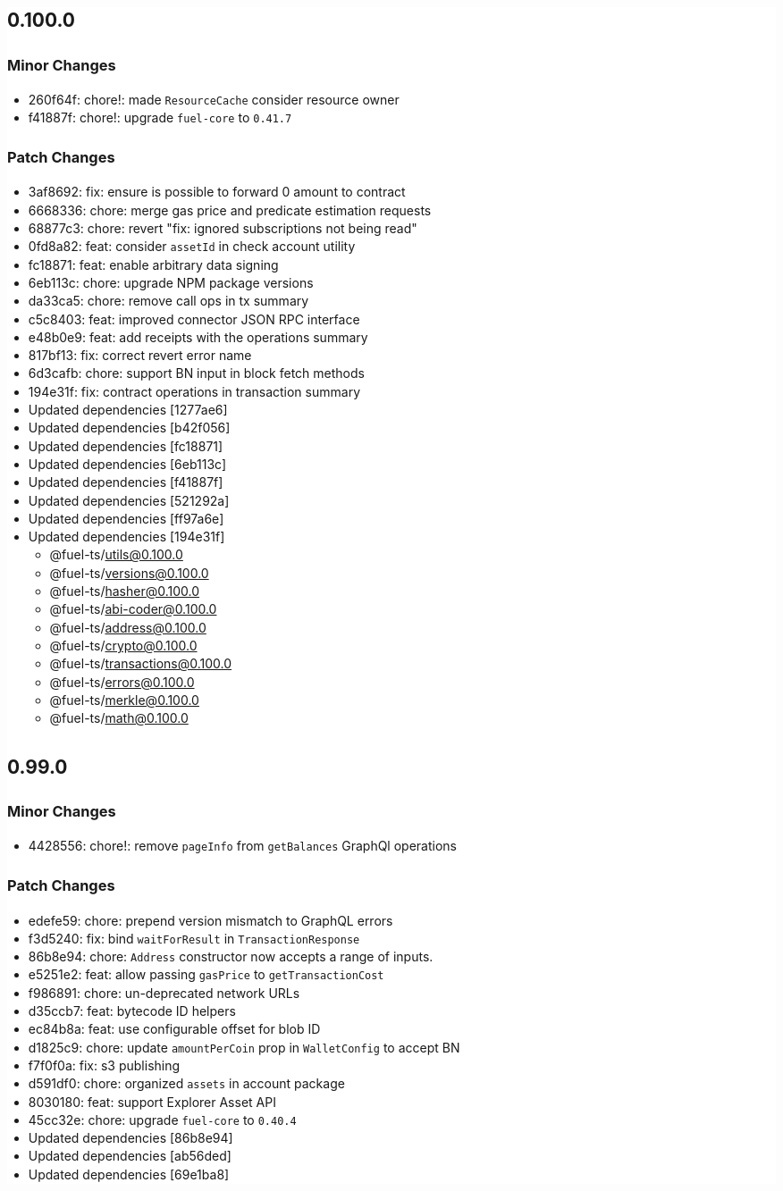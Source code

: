 ## 0.100.0

### Minor Changes

- 260f64f: chore!: made `ResourceCache` consider resource owner
- f41887f: chore!: upgrade `fuel-core` to `0.41.7`

### Patch Changes

- 3af8692: fix: ensure is possible to forward 0 amount to contract
- 6668336: chore: merge gas price and predicate estimation requests
- 68877c3: chore: revert "fix: ignored subscriptions not being read"
- 0fd8a82: feat: consider `assetId` in check account utility
- fc18871: feat: enable arbitrary data signing
- 6eb113c: chore: upgrade NPM package versions
- da33ca5: chore: remove call ops in tx summary
- c5c8403: feat: improved connector JSON RPC interface
- e48b0e9: feat: add receipts with the operations summary
- 817bf13: fix: correct revert error name
- 6d3cafb: chore: support BN input in block fetch methods
- 194e31f: fix: contract operations in transaction summary
- Updated dependencies [1277ae6]
- Updated dependencies [b42f056]
- Updated dependencies [fc18871]
- Updated dependencies [6eb113c]
- Updated dependencies [f41887f]
- Updated dependencies [521292a]
- Updated dependencies [ff97a6e]
- Updated dependencies [194e31f]
  - @fuel-ts/utils@0.100.0
  - @fuel-ts/versions@0.100.0
  - @fuel-ts/hasher@0.100.0
  - @fuel-ts/abi-coder@0.100.0
  - @fuel-ts/address@0.100.0
  - @fuel-ts/crypto@0.100.0
  - @fuel-ts/transactions@0.100.0
  - @fuel-ts/errors@0.100.0
  - @fuel-ts/merkle@0.100.0
  - @fuel-ts/math@0.100.0

## 0.99.0

### Minor Changes

- 4428556: chore!: remove `pageInfo` from `getBalances` GraphQl operations

### Patch Changes

- edefe59: chore: prepend version mismatch to GraphQL errors
- f3d5240: fix: bind `waitForResult` in `TransactionResponse`
- 86b8e94: chore: `Address` constructor now accepts a range of inputs.
- e5251e2: feat: allow passing `gasPrice` to `getTransactionCost`
- f986891: chore: un-deprecated network URLs
- d35ccb7: feat: bytecode ID helpers
- ec84b8a: feat: use configurable offset for blob ID
- d1825c9: chore: update `amountPerCoin` prop in `WalletConfig` to accept BN
- f7f0f0a: fix: s3 publishing
- d591df0: chore: organized `assets` in account package
- 8030180: feat: support Explorer Asset API
- 45cc32e: chore: upgrade `fuel-core` to `0.40.4`
- Updated dependencies [86b8e94]
- Updated dependencies [ab56ded]
- Updated dependencies [69e1ba8]